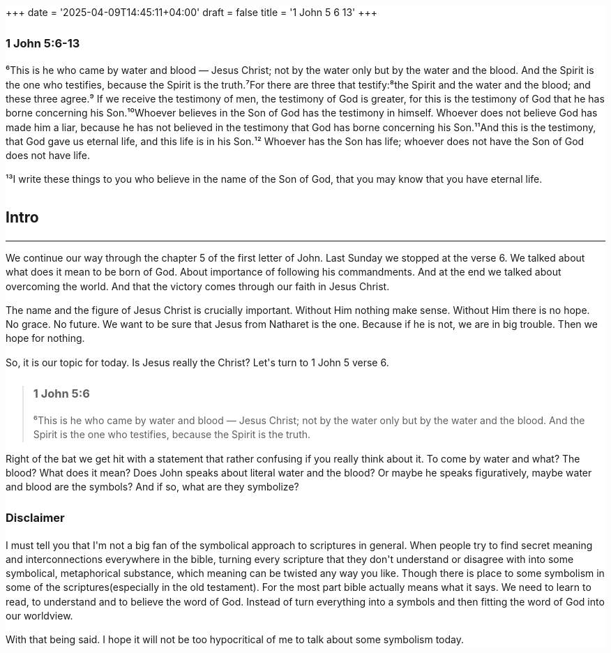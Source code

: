 +++
date = '2025-04-09T14:45:11+04:00'
draft = false
title = '1 John 5 6 13'
+++

### 1 John 5:6-13
 ⁶This is he who came by water and blood — Jesus Christ; not by the water only but by the water and the blood. And the Spirit is the one who testifies, because the Spirit is the truth.⁷For there are three that testify:⁸the Spirit and the water and the blood; and these three agree.⁹ If we receive the testimony of men, the testimony of God is greater, for this is the testimony of God that he has borne concerning his Son.¹⁰Whoever believes in the Son of God has the testimony in himself. Whoever does not believe God has made him a liar, because he has not believed in the testimony that God has borne concerning his Son.¹¹And this is the testimony, that God gave us eternal life, and this life is in his Son.¹² Whoever has the Son has life; whoever does not have the Son of God does not have life.

 ¹³I write these things to you who believe in the name of the Son of God, that you may know that you have eternal life.


## Intro 
***
We continue our way through the chapter 5 of the first letter of John. Last Sunday we stopped at the verse 6. We talked about what does it mean to be born of God. About importance of following his commandments. And at the end we talked about overcoming the world. And that the victory comes through our faith in Jesus Christ.

The name and the figure of Jesus Christ is crucially important. Without Him nothing make sense. Without Him there is no hope. No grace. No future. We want to be sure that Jesus from Natharet is the one. Because if he is not, we are in big trouble. Then we hope for nothing.

So, it is our topic for today. Is Jesus really the Christ? Let's turn to 1 John 5 verse 6.

>### 1 John 5:6
>⁶This is he who came by water and blood — Jesus Christ; not by the water only but by the water and the blood. And the Spirit is the one who testifies, because the Spirit is the truth.

Right of the bat we get hit with a statement that rather confusing if you really think about it. To come by water and what? The blood? What does it mean? Does John speaks about literal water and the blood? Or maybe he speaks figuratively, maybe water and blood are the symbols? And if so, what are they symbolize?

### Disclaimer 
I must tell you that I'm not a big fan of the symbolical approach to scriptures in general. When people try to find secret meaning and interconnections everywhere in the bible, turning every scripture that they don't understand or disagree with into some symbolical, metaphorical substance, which meaning can be twisted any way you like. Though there is place to some symbolism in some of the scriptures(especially in the old testament). For the most part bible actually means what it says. We need to learn to read, to understand and to believe the word of God. Instead of turn everything into a symbols and then fitting the word of God into our worldview. 

With that being said. I hope it will not be too hypocritical of me to talk about some symbolism today.
